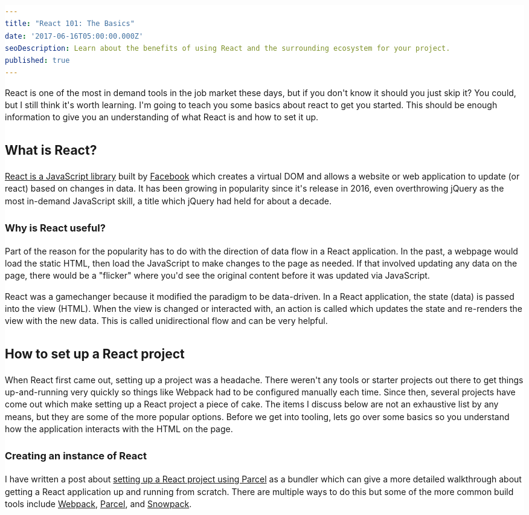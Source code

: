 ```yaml
---
title: "React 101: The Basics"
date: '2017-06-16T05:00:00.000Z'
seoDescription: Learn about the benefits of using React and the surrounding ecosystem for your project.
published: true
---
```


React is one of the most in demand tools in the job market these days, but if you don't know it should you just skip it? You could, but I still think it's worth learning. I'm going to teach you some basics about react to get you started. This should be enough information to give you an understanding of what React is and how to set it up.

## What is React?

[React is a JavaScript library](https://reactjs.org/) built by [Facebook](https://www.facebook.com) which creates a virtual DOM and allows a website or web application to update (or react) based on changes in data. It has been growing in popularity since it's release in 2016, even overthrowing jQuery as the most in-demand JavaScript skill, a title which jQuery had held for about a decade.

### Why is React useful?

Part of the reason for the popularity has to do with the direction of data flow in a React application. In the past, a webpage would load the static HTML, then load the JavaScript to make changes to the page as needed. If that involved updating any data on the page, there would be a "flicker" where you'd see the original content before it was updated via JavaScript.

React was a gamechanger because it modified the paradigm to be data-driven. In a React application, the state (data) is passed into the view (HTML). When the view is changed or interacted with, an action is called which updates the state and re-renders the view with the new data. This is called unidirectional flow and can be very helpful.

<Gif
	src='https://media.giphy.com/media/26DMX0rWhOZhYsu6k/giphy.mp4'
	caption='This has all been very helpful. Thank you.'
	width={300}
/>

## How to set up a React project

When React first came out, setting up a project was a headache. There weren't any tools or starter projects out there to get things up-and-running very quickly so things like Webpack had to be configured manually each time. Since then, several projects have come out which make setting up a React project a piece of cake. The items I discuss below are not an exhaustive list by any means, but they are some of the more popular options. Before we get into tooling, lets go over some basics so you understand how the application interacts with the HTML on the page.

### Creating an instance of React
I have written a post about [setting up a React project using Parcel](/blog/lets-build-a-search-bar-using-react-hooks) as a bundler which can give a more detailed walkthrough about getting a React application up and running from scratch. There are multiple ways to do this but some of the more common build tools include [Webpack](https://webpack.js.org/), [Parcel](https://parceljs.org/), and [Snowpack](https://www.snowpack.dev/).
